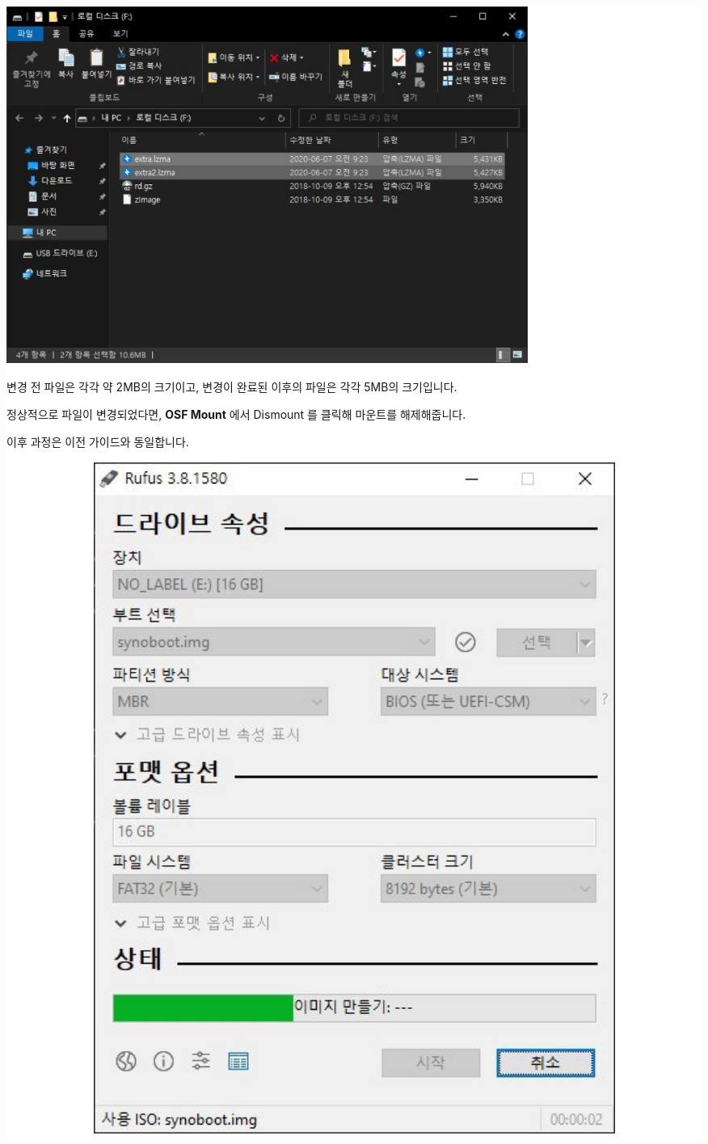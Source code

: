 <img src="3_driver_after.png" width="75%" />
</center>

변경 전 파일은 각각 약 2MB의 크기이고, 변경이 완료된 이후의 파일은 각각 5MB의 크기입니다.​

정상적으로 파일이 변경되었다면, **OSF Mount** 에서 Dismount 를 클릭해 마운트를 해제해줍니다.

이후 과정은 이전 가이드와 동일합니다.

<center>
<img src="4_rufus_flash.png" width="75%" />